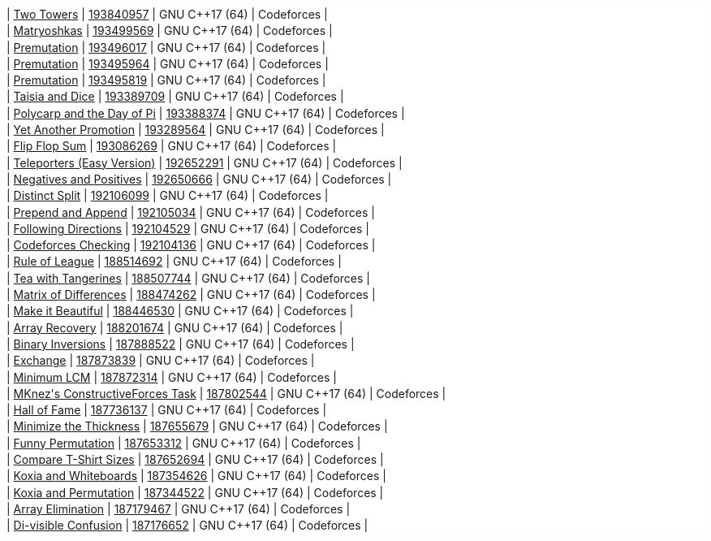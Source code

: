 | [Two Towers](https://codeforces.com/problemset/problem/1795/A) | [193840957](https://codeforces.com/contest/1795/submission/193840957) | GNU C++17 (64) | Codeforces | </br>
| [Matryoshkas](https://codeforces.com/problemset/problem/1790/D) | [193499569](https://codeforces.com/contest/1790/submission/193499569) | GNU C++17 (64) | Codeforces | </br>
| [Premutation](https://codeforces.com/problemset/problem/1790/C) | [193496017](https://codeforces.com/contest/1790/submission/193496017) | GNU C++17 (64) | Codeforces | </br>
| [Premutation](https://codeforces.com/problemset/problem/1790/C) | [193495964](https://codeforces.com/contest/1790/submission/193495964) | GNU C++17 (64) | Codeforces | </br>
| [Premutation](https://codeforces.com/problemset/problem/1790/C) | [193495819](https://codeforces.com/contest/1790/submission/193495819) | GNU C++17 (64) | Codeforces | </br>
| [Taisia and Dice](https://codeforces.com/problemset/problem/1790/B) | [193389709](https://codeforces.com/contest/1790/submission/193389709) | GNU C++17 (64) | Codeforces | </br>
| [Polycarp and the Day of Pi](https://codeforces.com/problemset/problem/1790/A) | [193388374](https://codeforces.com/contest/1790/submission/193388374) | GNU C++17 (64) | Codeforces | </br>
| [Yet Another Promotion](https://codeforces.com/problemset/problem/1793/A) | [193289564](https://codeforces.com/contest/1793/submission/193289564) | GNU C++17 (64) | Codeforces | </br>
| [Flip Flop Sum](https://codeforces.com/problemset/problem/1778/A) | [193086269](https://codeforces.com/contest/1778/submission/193086269) | GNU C++17 (64) | Codeforces | </br>
| [Teleporters (Easy Version)](https://codeforces.com/problemset/problem/1791/G1) | [192652291](https://codeforces.com/contest/1791/submission/192652291) | GNU C++17 (64) | Codeforces | </br>
| [Negatives and Positives](https://codeforces.com/problemset/problem/1791/E) | [192650666](https://codeforces.com/contest/1791/submission/192650666) | GNU C++17 (64) | Codeforces | </br>
| [Distinct Split](https://codeforces.com/problemset/problem/1791/D) | [192106099](https://codeforces.com/contest/1791/submission/192106099) | GNU C++17 (64) | Codeforces | </br>
| [Prepend and Append](https://codeforces.com/problemset/problem/1791/C) | [192105034](https://codeforces.com/contest/1791/submission/192105034) | GNU C++17 (64) | Codeforces | </br>
| [Following Directions](https://codeforces.com/problemset/problem/1791/B) | [192104529](https://codeforces.com/contest/1791/submission/192104529) | GNU C++17 (64) | Codeforces | </br>
| [Codeforces Checking](https://codeforces.com/problemset/problem/1791/A) | [192104136](https://codeforces.com/contest/1791/submission/192104136) | GNU C++17 (64) | Codeforces | </br>
| [Rule of League](https://codeforces.com/problemset/problem/1733/B) | [188514692](https://codeforces.com/contest/1733/submission/188514692) | GNU C++17 (64) | Codeforces | </br>
| [Tea with Tangerines](https://codeforces.com/problemset/problem/1735/B) | [188507744](https://codeforces.com/contest/1735/submission/188507744) | GNU C++17 (64) | Codeforces | </br>
| [Matrix of Differences](https://codeforces.com/problemset/problem/1783/B) | [188474262](https://codeforces.com/contest/1783/submission/188474262) | GNU C++17 (64) | Codeforces | </br>
| [Make it Beautiful](https://codeforces.com/problemset/problem/1783/A) | [188446530](https://codeforces.com/contest/1783/submission/188446530) | GNU C++17 (64) | Codeforces | </br>
| [Array Recovery](https://codeforces.com/problemset/problem/1739/B) | [188201674](https://codeforces.com/contest/1739/submission/188201674) | GNU C++17 (64) | Codeforces | </br>
| [Binary Inversions](https://codeforces.com/problemset/problem/1760/E) | [187888522](https://codeforces.com/contest/1760/submission/187888522) | GNU C++17 (64) | Codeforces | </br>
| [Exchange](https://codeforces.com/problemset/problem/1765/E) | [187873839](https://codeforces.com/contest/1765/submission/187873839) | GNU C++17 (64) | Codeforces | </br>
| [Minimum LCM](https://codeforces.com/problemset/problem/1765/M) | [187872314](https://codeforces.com/contest/1765/submission/187872314) | GNU C++17 (64) | Codeforces | </br>
| [MKnez's ConstructiveForces Task](https://codeforces.com/problemset/problem/1779/B) | [187802544](https://codeforces.com/contest/1779/submission/187802544) | GNU C++17 (64) | Codeforces | </br>
| [Hall of Fame](https://codeforces.com/problemset/problem/1779/A) | [187736137](https://codeforces.com/contest/1779/submission/187736137) | GNU C++17 (64) | Codeforces | </br>
| [Minimize the Thickness](https://codeforces.com/problemset/problem/1741/C) | [187655679](https://codeforces.com/contest/1741/submission/187655679) | GNU C++17 (64) | Codeforces | </br>
| [Funny Permutation](https://codeforces.com/problemset/problem/1741/B) | [187653312](https://codeforces.com/contest/1741/submission/187653312) | GNU C++17 (64) | Codeforces | </br>
| [Compare T-Shirt Sizes](https://codeforces.com/problemset/problem/1741/A) | [187652694](https://codeforces.com/contest/1741/submission/187652694) | GNU C++17 (64) | Codeforces | </br>
| [Koxia and Whiteboards](https://codeforces.com/problemset/problem/1770/A) | [187354626](https://codeforces.com/contest/1770/submission/187354626) | GNU C++17 (64) | Codeforces | </br>
| [Koxia and Permutation](https://codeforces.com/problemset/problem/1770/B) | [187344522](https://codeforces.com/contest/1770/submission/187344522) | GNU C++17 (64) | Codeforces | </br>
| [Array Elimination](https://codeforces.com/problemset/problem/1601/A) | [187179467](https://codeforces.com/contest/1601/submission/187179467) | GNU C++17 (64) | Codeforces | </br>
| [Di-visible Confusion](https://codeforces.com/problemset/problem/1603/A) | [187176652](https://codeforces.com/contest/1603/submission/187176652) | GNU C++17 (64) | Codeforces | </br>